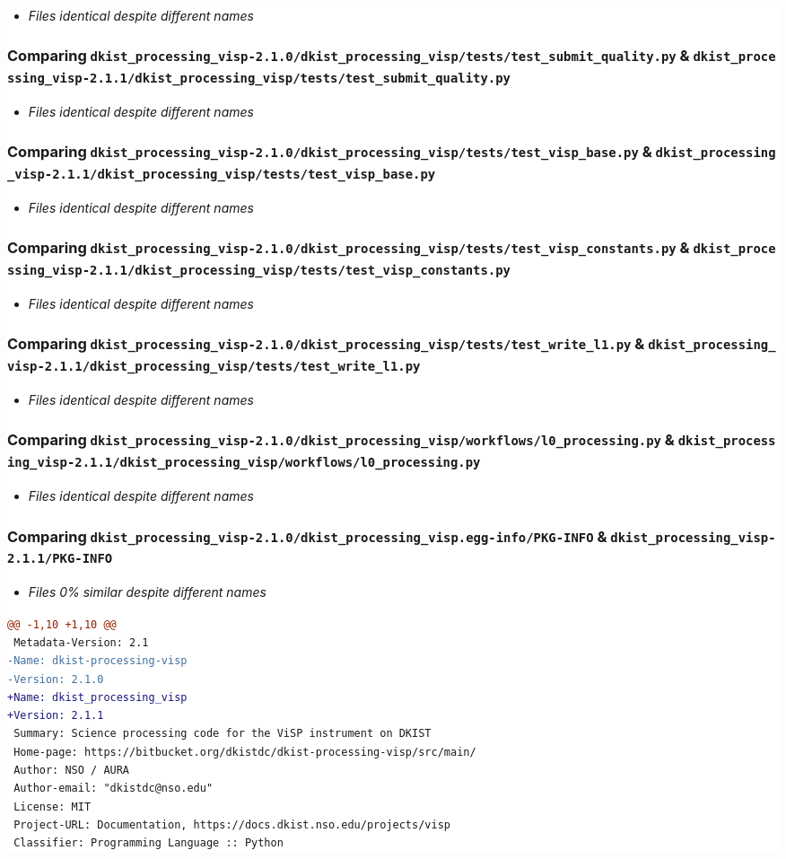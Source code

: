  * *Files identical despite different names*

### Comparing `dkist_processing_visp-2.1.0/dkist_processing_visp/tests/test_submit_quality.py` & `dkist_processing_visp-2.1.1/dkist_processing_visp/tests/test_submit_quality.py`

 * *Files identical despite different names*

### Comparing `dkist_processing_visp-2.1.0/dkist_processing_visp/tests/test_visp_base.py` & `dkist_processing_visp-2.1.1/dkist_processing_visp/tests/test_visp_base.py`

 * *Files identical despite different names*

### Comparing `dkist_processing_visp-2.1.0/dkist_processing_visp/tests/test_visp_constants.py` & `dkist_processing_visp-2.1.1/dkist_processing_visp/tests/test_visp_constants.py`

 * *Files identical despite different names*

### Comparing `dkist_processing_visp-2.1.0/dkist_processing_visp/tests/test_write_l1.py` & `dkist_processing_visp-2.1.1/dkist_processing_visp/tests/test_write_l1.py`

 * *Files identical despite different names*

### Comparing `dkist_processing_visp-2.1.0/dkist_processing_visp/workflows/l0_processing.py` & `dkist_processing_visp-2.1.1/dkist_processing_visp/workflows/l0_processing.py`

 * *Files identical despite different names*

### Comparing `dkist_processing_visp-2.1.0/dkist_processing_visp.egg-info/PKG-INFO` & `dkist_processing_visp-2.1.1/PKG-INFO`

 * *Files 0% similar despite different names*

```diff
@@ -1,10 +1,10 @@
 Metadata-Version: 2.1
-Name: dkist-processing-visp
-Version: 2.1.0
+Name: dkist_processing_visp
+Version: 2.1.1
 Summary: Science processing code for the ViSP instrument on DKIST
 Home-page: https://bitbucket.org/dkistdc/dkist-processing-visp/src/main/
 Author: NSO / AURA
 Author-email: "dkistdc@nso.edu"
 License: MIT
 Project-URL: Documentation, https://docs.dkist.nso.edu/projects/visp
 Classifier: Programming Language :: Python
```

